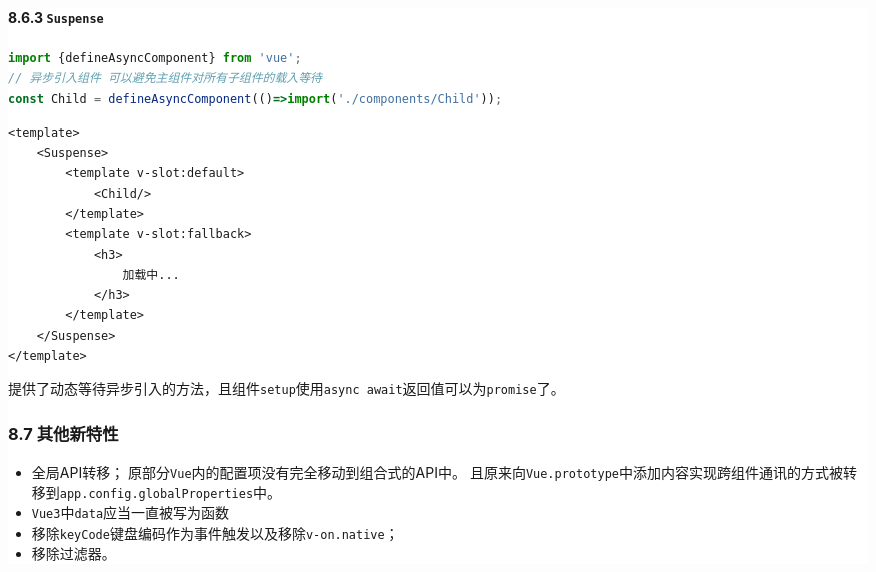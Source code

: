 

#### 8.6.3 `Suspense`

```js
import {defineAsyncComponent} from 'vue';
// 异步引入组件 可以避免主组件对所有子组件的载入等待
const Child = defineAsyncComponent(()=>import('./components/Child'));
```

```vue
<template>
	<Suspense>
    	<template v-slot:default>
			<Child/>
		</template>
		<template v-slot:fallback>
			<h3>
                加载中...
            </h3>
		</template>
    </Suspense>
</template>
```

提供了动态等待异步引入的方法，且组件`setup`使用`async await`返回值可以为`promise`了。



### 8.7 其他新特性

- 全局API转移；
  原部分`Vue`内的配置项没有完全移动到组合式的API中。
  且原来向`Vue.prototype`中添加内容实现跨组件通讯的方式被转移到`app.config.globalProperties`中。
- `Vue3`中`data`应当一直被写为函数
- 移除`keyCode`键盘编码作为事件触发以及移除`v-on.native`；
- 移除过滤器。
